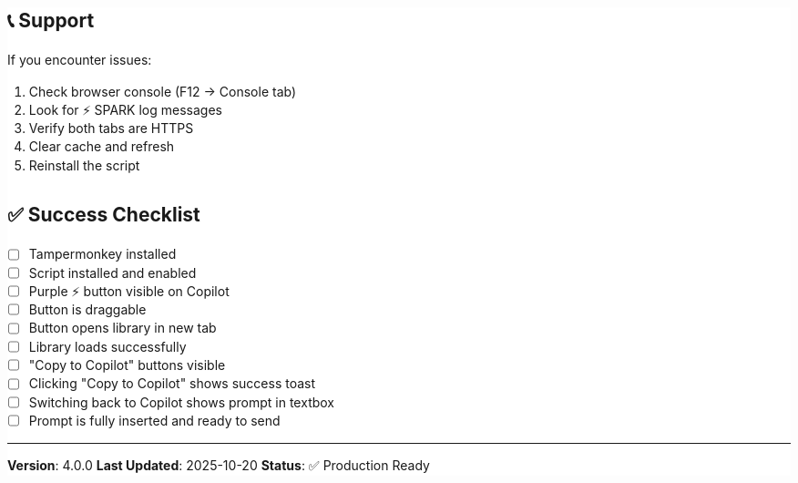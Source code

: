 ## 📞 Support

If you encounter issues:
1. Check browser console (F12 → Console tab)
2. Look for ⚡ SPARK log messages
3. Verify both tabs are HTTPS
4. Clear cache and refresh
5. Reinstall the script

## ✅ Success Checklist

- [ ] Tampermonkey installed
- [ ] Script installed and enabled
- [ ] Purple ⚡ button visible on Copilot
- [ ] Button is draggable
- [ ] Button opens library in new tab
- [ ] Library loads successfully
- [ ] "Copy to Copilot" buttons visible
- [ ] Clicking "Copy to Copilot" shows success toast
- [ ] Switching back to Copilot shows prompt in textbox
- [ ] Prompt is fully inserted and ready to send

---

**Version**: 4.0.0
**Last Updated**: 2025-10-20
**Status**: ✅ Production Ready
